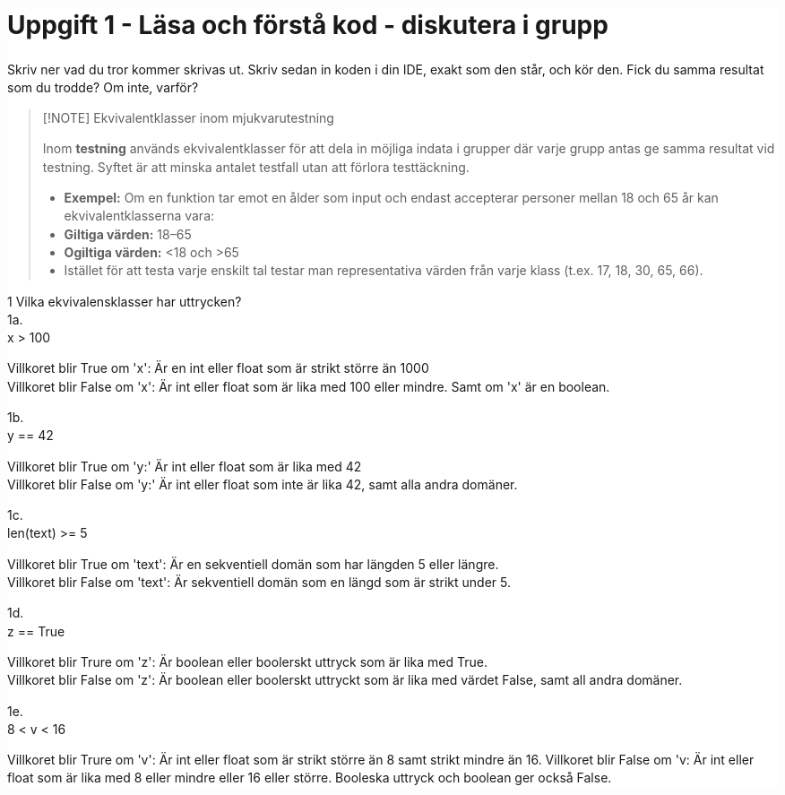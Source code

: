 # Uppgift 1 - Läsa och förstå kod - diskutera i grupp
Skriv ner vad du tror kommer skrivas ut. 
Skriv sedan in koden i din IDE, exakt som den står, och kör den. 
Fick du samma resultat som du trodde? Om inte, varför?  
  
  
> [!NOTE]  Ekvivalentklasser inom mjukvarutestning
>
>Inom **testning** används ekvivalentklasser för att dela in möjliga indata i grupper där varje grupp antas ge samma resultat vid testning. 
>Syftet är att minska antalet testfall utan att förlora testtäckning.
>
>- **Exempel:** Om en funktion tar emot en ålder som input och endast accepterar personer mellan 18 och 65 år kan ekvivalentklasserna vara:
  >  - **Giltiga värden:** 18–65
  >  - **Ogiltiga värden:** <18 och >65
  >  - Istället för att testa varje enskilt tal testar man representativa värden från varje klass (t.ex. 17, 18, 30, 65, 66).
  
  
1 Vilka ekvivalensklasser har uttrycken?  
1a.  
x > 100  
  
Villkoret blir True om 'x': Är en int eller float som är strikt större än 1000  
Villkoret blir False om 'x': Är int eller float som är lika med 100 eller mindre. Samt om 'x' är en boolean.  
  
  
1b.  
y == 42  
  
Villkoret blir True om 'y:' Är int eller float som är lika med 42  
Villkoret blir False om 'y:' Är int eller float som inte är lika 42, samt alla andra domäner.  
  
  
1c.  
len(text) >= 5  
  
Villkoret blir True om 'text': Är en sekventiell domän som har längden 5 eller längre.  
Villkoret blir False om 'text': Är sekventiell domän som en längd som är strikt under 5.  
  
  
1d.  
z == True  
  
Villkoret blir Trure om 'z': Är boolean eller boolerskt uttryck som är lika med True.  
Villkoret blir False om 'z': Är boolean eller boolerskt uttryckt som är lika med värdet False, samt all andra domäner.  
  
  
1e.  
8 < v < 16  
  
Villkoret blir Trure om 'v':  Är int eller float som är strikt större än 8 samt strikt mindre än 16.
Villkoret blir False om 'v:  Är int eller float som är lika med 8 eller mindre eller 16 eller större. Booleska uttryck och boolean ger också False.  
  